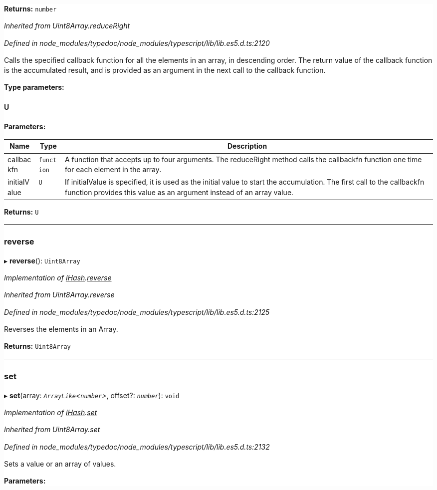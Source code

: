 **Returns:** `number`

*Inherited from Uint8Array.reduceRight*

*Defined in node_modules/typedoc/node_modules/typescript/lib/lib.es5.d.ts:2120*

Calls the specified callback function for all the elements in an array, in descending order. The return value of the callback function is the accumulated result, and is provided as an argument in the next call to the callback function.

**Type parameters:**

#### U 
**Parameters:**

| Name | Type | Description |
| ------ | ------ | ------ |
| callbackfn | `function` |  A function that accepts up to four arguments. The reduceRight method calls the callbackfn function one time for each element in the array. |
| initialValue | `U` |  If initialValue is specified, it is used as the initial value to start the accumulation. The first call to the callbackfn function provides this value as an argument instead of an array value. |

**Returns:** `U`

___
<a id="reverse"></a>

###  reverse

▸ **reverse**(): `Uint8Array`

*Implementation of [IHash](../interfaces/_plugnet.ihash.md).[reverse](../interfaces/_plugnet.ihash.md#reverse)*

*Inherited from Uint8Array.reverse*

*Defined in node_modules/typedoc/node_modules/typescript/lib/lib.es5.d.ts:2125*

Reverses the elements in an Array.

**Returns:** `Uint8Array`

___
<a id="set"></a>

###  set

▸ **set**(array: *`ArrayLike`<`number`>*, offset?: *`number`*): `void`

*Implementation of [IHash](../interfaces/_plugnet.ihash.md).[set](../interfaces/_plugnet.ihash.md#set)*

*Inherited from Uint8Array.set*

*Defined in node_modules/typedoc/node_modules/typescript/lib/lib.es5.d.ts:2132*

Sets a value or an array of values.

**Parameters:**

